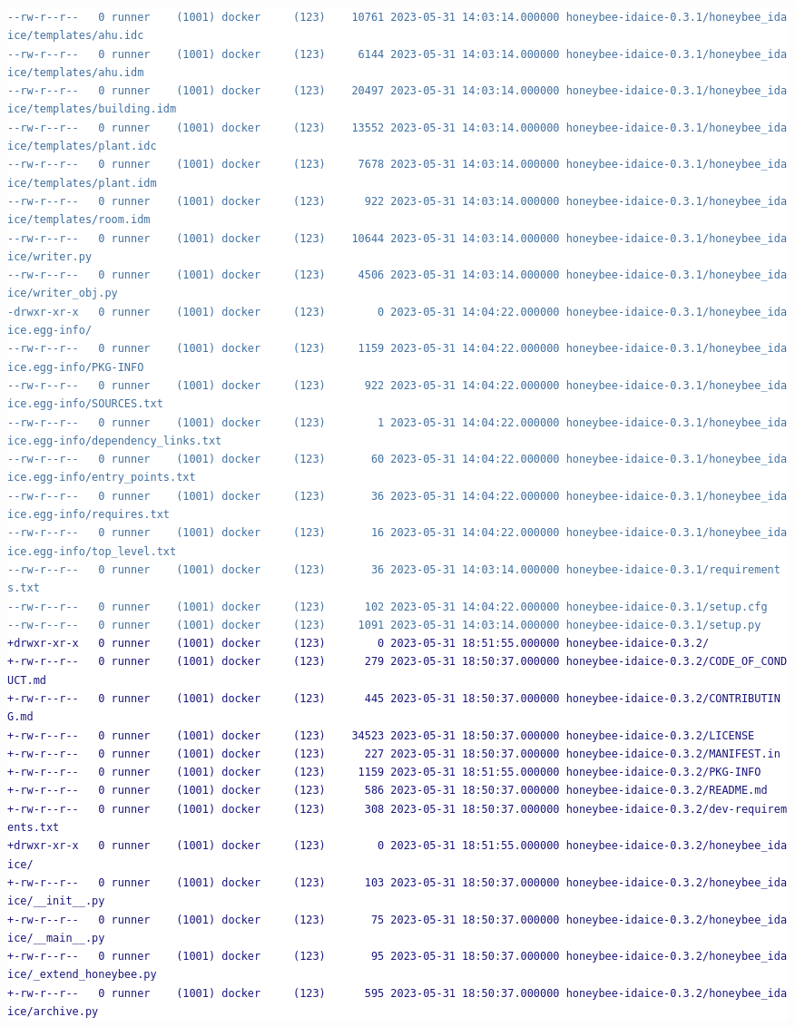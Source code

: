```diff
--rw-r--r--   0 runner    (1001) docker     (123)    10761 2023-05-31 14:03:14.000000 honeybee-idaice-0.3.1/honeybee_idaice/templates/ahu.idc
--rw-r--r--   0 runner    (1001) docker     (123)     6144 2023-05-31 14:03:14.000000 honeybee-idaice-0.3.1/honeybee_idaice/templates/ahu.idm
--rw-r--r--   0 runner    (1001) docker     (123)    20497 2023-05-31 14:03:14.000000 honeybee-idaice-0.3.1/honeybee_idaice/templates/building.idm
--rw-r--r--   0 runner    (1001) docker     (123)    13552 2023-05-31 14:03:14.000000 honeybee-idaice-0.3.1/honeybee_idaice/templates/plant.idc
--rw-r--r--   0 runner    (1001) docker     (123)     7678 2023-05-31 14:03:14.000000 honeybee-idaice-0.3.1/honeybee_idaice/templates/plant.idm
--rw-r--r--   0 runner    (1001) docker     (123)      922 2023-05-31 14:03:14.000000 honeybee-idaice-0.3.1/honeybee_idaice/templates/room.idm
--rw-r--r--   0 runner    (1001) docker     (123)    10644 2023-05-31 14:03:14.000000 honeybee-idaice-0.3.1/honeybee_idaice/writer.py
--rw-r--r--   0 runner    (1001) docker     (123)     4506 2023-05-31 14:03:14.000000 honeybee-idaice-0.3.1/honeybee_idaice/writer_obj.py
-drwxr-xr-x   0 runner    (1001) docker     (123)        0 2023-05-31 14:04:22.000000 honeybee-idaice-0.3.1/honeybee_idaice.egg-info/
--rw-r--r--   0 runner    (1001) docker     (123)     1159 2023-05-31 14:04:22.000000 honeybee-idaice-0.3.1/honeybee_idaice.egg-info/PKG-INFO
--rw-r--r--   0 runner    (1001) docker     (123)      922 2023-05-31 14:04:22.000000 honeybee-idaice-0.3.1/honeybee_idaice.egg-info/SOURCES.txt
--rw-r--r--   0 runner    (1001) docker     (123)        1 2023-05-31 14:04:22.000000 honeybee-idaice-0.3.1/honeybee_idaice.egg-info/dependency_links.txt
--rw-r--r--   0 runner    (1001) docker     (123)       60 2023-05-31 14:04:22.000000 honeybee-idaice-0.3.1/honeybee_idaice.egg-info/entry_points.txt
--rw-r--r--   0 runner    (1001) docker     (123)       36 2023-05-31 14:04:22.000000 honeybee-idaice-0.3.1/honeybee_idaice.egg-info/requires.txt
--rw-r--r--   0 runner    (1001) docker     (123)       16 2023-05-31 14:04:22.000000 honeybee-idaice-0.3.1/honeybee_idaice.egg-info/top_level.txt
--rw-r--r--   0 runner    (1001) docker     (123)       36 2023-05-31 14:03:14.000000 honeybee-idaice-0.3.1/requirements.txt
--rw-r--r--   0 runner    (1001) docker     (123)      102 2023-05-31 14:04:22.000000 honeybee-idaice-0.3.1/setup.cfg
--rw-r--r--   0 runner    (1001) docker     (123)     1091 2023-05-31 14:03:14.000000 honeybee-idaice-0.3.1/setup.py
+drwxr-xr-x   0 runner    (1001) docker     (123)        0 2023-05-31 18:51:55.000000 honeybee-idaice-0.3.2/
+-rw-r--r--   0 runner    (1001) docker     (123)      279 2023-05-31 18:50:37.000000 honeybee-idaice-0.3.2/CODE_OF_CONDUCT.md
+-rw-r--r--   0 runner    (1001) docker     (123)      445 2023-05-31 18:50:37.000000 honeybee-idaice-0.3.2/CONTRIBUTING.md
+-rw-r--r--   0 runner    (1001) docker     (123)    34523 2023-05-31 18:50:37.000000 honeybee-idaice-0.3.2/LICENSE
+-rw-r--r--   0 runner    (1001) docker     (123)      227 2023-05-31 18:50:37.000000 honeybee-idaice-0.3.2/MANIFEST.in
+-rw-r--r--   0 runner    (1001) docker     (123)     1159 2023-05-31 18:51:55.000000 honeybee-idaice-0.3.2/PKG-INFO
+-rw-r--r--   0 runner    (1001) docker     (123)      586 2023-05-31 18:50:37.000000 honeybee-idaice-0.3.2/README.md
+-rw-r--r--   0 runner    (1001) docker     (123)      308 2023-05-31 18:50:37.000000 honeybee-idaice-0.3.2/dev-requirements.txt
+drwxr-xr-x   0 runner    (1001) docker     (123)        0 2023-05-31 18:51:55.000000 honeybee-idaice-0.3.2/honeybee_idaice/
+-rw-r--r--   0 runner    (1001) docker     (123)      103 2023-05-31 18:50:37.000000 honeybee-idaice-0.3.2/honeybee_idaice/__init__.py
+-rw-r--r--   0 runner    (1001) docker     (123)       75 2023-05-31 18:50:37.000000 honeybee-idaice-0.3.2/honeybee_idaice/__main__.py
+-rw-r--r--   0 runner    (1001) docker     (123)       95 2023-05-31 18:50:37.000000 honeybee-idaice-0.3.2/honeybee_idaice/_extend_honeybee.py
+-rw-r--r--   0 runner    (1001) docker     (123)      595 2023-05-31 18:50:37.000000 honeybee-idaice-0.3.2/honeybee_idaice/archive.py
```